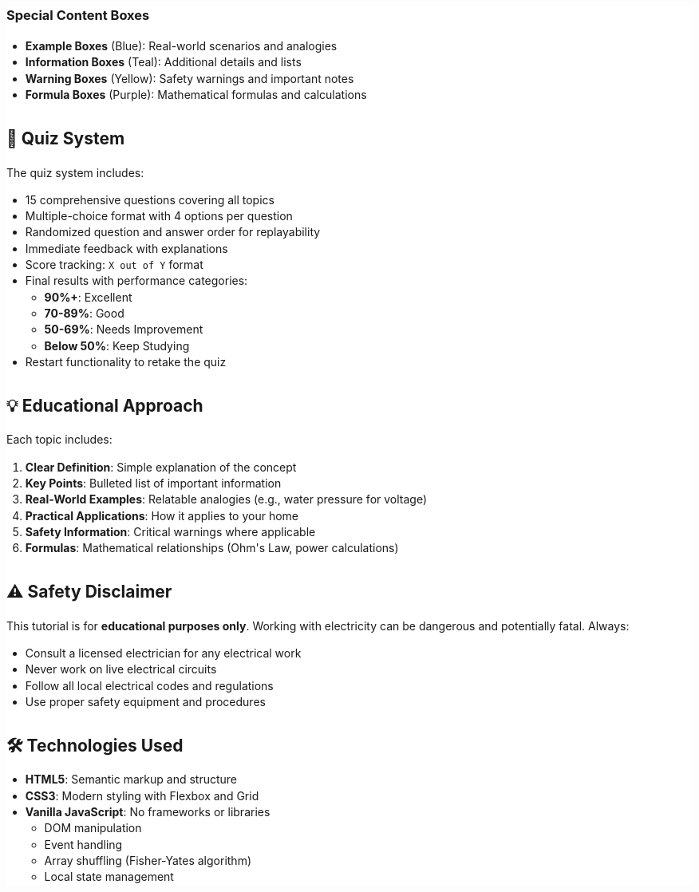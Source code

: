 ### Special Content Boxes
- **Example Boxes** (Blue): Real-world scenarios and analogies
- **Information Boxes** (Teal): Additional details and lists
- **Warning Boxes** (Yellow): Safety warnings and important notes
- **Formula Boxes** (Purple): Mathematical formulas and calculations

## 🧪 Quiz System

The quiz system includes:
- 15 comprehensive questions covering all topics
- Multiple-choice format with 4 options per question
- Randomized question and answer order for replayability
- Immediate feedback with explanations
- Score tracking: `X out of Y` format
- Final results with performance categories:
  - **90%+**: Excellent
  - **70-89%**: Good
  - **50-69%**: Needs Improvement
  - **Below 50%**: Keep Studying
- Restart functionality to retake the quiz

## 💡 Educational Approach

Each topic includes:
1. **Clear Definition**: Simple explanation of the concept
2. **Key Points**: Bulleted list of important information
3. **Real-World Examples**: Relatable analogies (e.g., water pressure for voltage)
4. **Practical Applications**: How it applies to your home
5. **Safety Information**: Critical warnings where applicable
6. **Formulas**: Mathematical relationships (Ohm's Law, power calculations)

## ⚠️ Safety Disclaimer

This tutorial is for **educational purposes only**. Working with electricity can be dangerous and potentially fatal. Always:
- Consult a licensed electrician for any electrical work
- Never work on live electrical circuits
- Follow all local electrical codes and regulations
- Use proper safety equipment and procedures

## 🛠️ Technologies Used

- **HTML5**: Semantic markup and structure
- **CSS3**: Modern styling with Flexbox and Grid
- **Vanilla JavaScript**: No frameworks or libraries
  - DOM manipulation
  - Event handling
  - Array shuffling (Fisher-Yates algorithm)
  - Local state management
